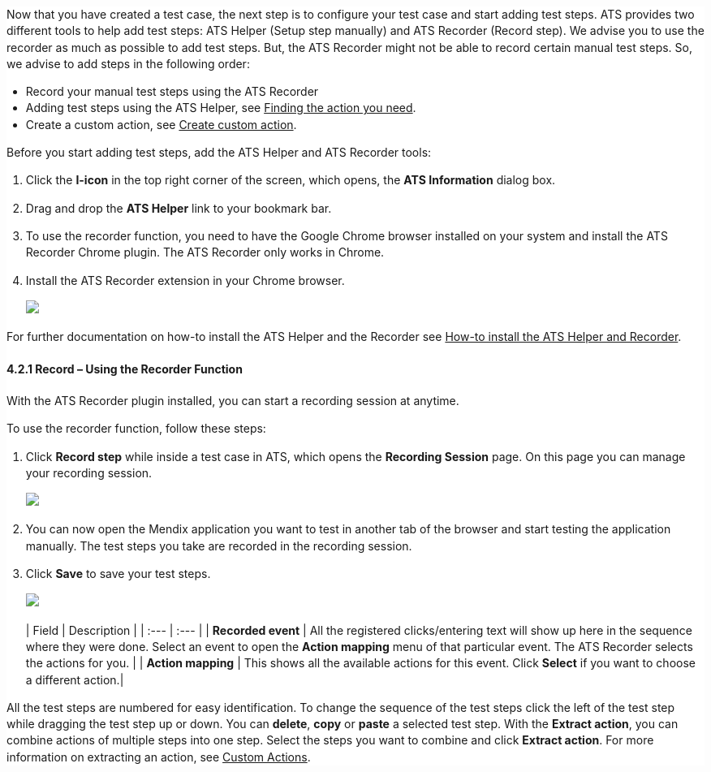 Now that you have created a test case, the next step is to configure your test case and start adding test steps. ATS provides two different tools to help add test steps: ATS Helper (Setup step manually) and ATS Recorder (Record step). We advise you to use the recorder as much as possible to add test steps. But, the ATS Recorder might not be able to record certain manual test steps. So, we advise to add steps in the following order:

* Record your manual test steps using the ATS Recorder
* Adding test steps using the ATS Helper, see [Finding the action you need](/addons/ats-addon/bp-two-finding-the-action-you-need/).
* Create a custom action, see [Create custom action](/addons/ats-addon/ht-two-create-custom-actions/).

Before you start adding test steps, add the ATS Helper and ATS Recorder tools:

1. Click the **I-icon** in the top right corner of the screen, which opens, the **ATS Information** dialog box.
2. Drag and drop the **ATS Helper** link to your bookmark bar.
3. To use the recorder function, you need to have the Google Chrome browser installed on your system and install the ATS Recorder Chrome plugin. The ATS Recorder only works in Chrome.
4.  Install the ATS Recorder extension in your Chrome browser.

	![](/attachments/addons/ats-addon/ht/ht-two/ht-two-getting-started/information-dialog.png)

For further documentation on how-to install the ATS Helper and the Recorder see [How-to install the ATS Helper and Recorder](/addons/ats-addon/ht-two-install-ats-helper-recorder/).

#### 4.2.1 Record – Using the Recorder Function

With the ATS Recorder plugin installed, you can start a recording session at anytime.

To use the recorder function, follow these steps:

1.  Click **Record step** while inside a test case in ATS, which opens the **Recording Session** page. On this page you can manage your recording session.

	![](/attachments/addons/ats-addon/ht/ht-two/ht-two-getting-started/click-record.png)

2. You can now open the Mendix application you want to test in another tab of the browser and start testing the application manually. The test steps you take are recorded in the recording session.
3.  Click **Save** to save your test steps.

	![](/attachments/addons/ats-addon/ht/ht-two/ht-two-getting-started/recording-session.png)

	| Field | Description |
| :--- | :--- |
| **Recorded event** | All the registered clicks/entering text will show up here in the sequence where they were done. Select an event to open the **Action mapping** menu of that particular event. The ATS Recorder selects the actions for you. |
| **Action mapping** | This shows all the available actions for this event. Click **Select** if you want to choose a different action.|

All the test steps are numbered for easy identification. To change the sequence of the test steps click the left of the test step while dragging the test step up or down. You can **delete**, **copy** or **paste** a selected test step. With the **Extract action**, you can combine actions of multiple steps into one step. Select the steps you want to combine and click **Extract action**. For more information on extracting an action, see [Custom Actions](/addons/ats-addon/rg-one-custom-actions/).
